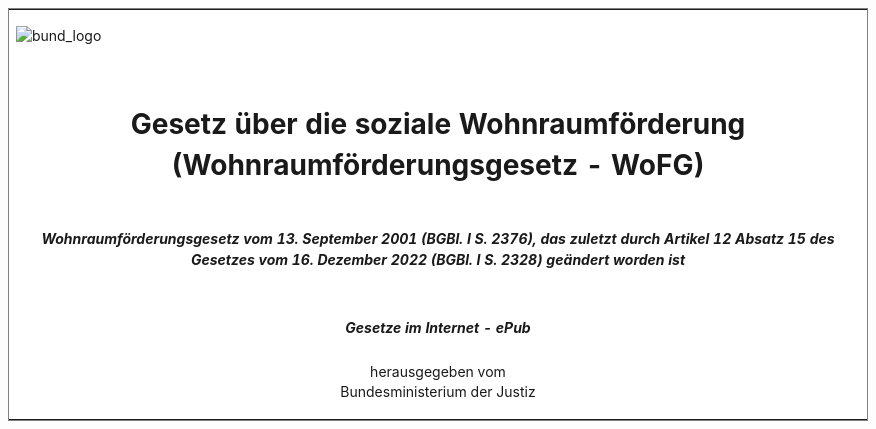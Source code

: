 <span id="DECKBLATT.html"></span>

<table border="0" frame="border" width="100%">

<tr valign="top">

<td align="left">

![bund\_logo](BfJ_2021_Web_de_de.gif)

</td>

<td align="right">

 

</td>

</tr>

<tr align="center" valign="middle">

<td colspan="2">

# Gesetz über die soziale Wohnraumförderung (Wohnraumförderungsgesetz - WoFG)

</td>

</tr>

<tr align="center" valign="middle">

<td colspan="2">

##### Wohnraumförderungsgesetz vom 13. September 2001 (BGBl. I S. 2376), das zuletzt durch Artikel 12 Absatz 15 des Gesetzes vom 16. Dezember 2022 (BGBl. I S. 2328) geändert worden ist

</td>

</tr>

<tr align="center" valign="middle">

<td colspan="2">

  
  

##### Gesetze im Internet - ePub  
  
herausgegeben vom  
Bundesministerium der Justiz

</td>

</tr>

<tr align="center" valign="bottom">
